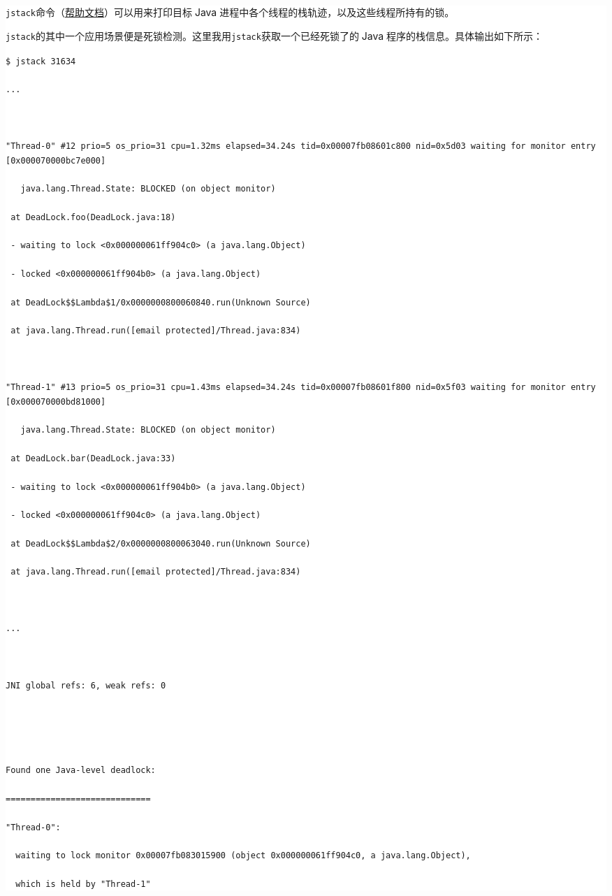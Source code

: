 `jstack`命令（[帮助文档](https://docs.oracle.com/en/java/javase/11/tools/jstack.html)）可以用来打印目标 Java 进程中各个线程的栈轨迹，以及这些线程所持有的锁。

`jstack`的其中一个应用场景便是死锁检测。这里我用`jstack`获取一个已经死锁了的 Java 程序的栈信息。具体输出如下所示：

```
$ jstack 31634

...

 

"Thread-0" #12 prio=5 os_prio=31 cpu=1.32ms elapsed=34.24s tid=0x00007fb08601c800 nid=0x5d03 waiting for monitor entry  [0x000070000bc7e000]

   java.lang.Thread.State: BLOCKED (on object monitor)

 at DeadLock.foo(DeadLock.java:18)

 - waiting to lock <0x000000061ff904c0> (a java.lang.Object)

 - locked <0x000000061ff904b0> (a java.lang.Object)

 at DeadLock$$Lambda$1/0x0000000800060840.run(Unknown Source)

 at java.lang.Thread.run([email protected]/Thread.java:834)

 

"Thread-1" #13 prio=5 os_prio=31 cpu=1.43ms elapsed=34.24s tid=0x00007fb08601f800 nid=0x5f03 waiting for monitor entry  [0x000070000bd81000]

   java.lang.Thread.State: BLOCKED (on object monitor)

 at DeadLock.bar(DeadLock.java:33)

 - waiting to lock <0x000000061ff904b0> (a java.lang.Object)

 - locked <0x000000061ff904c0> (a java.lang.Object)

 at DeadLock$$Lambda$2/0x0000000800063040.run(Unknown Source)

 at java.lang.Thread.run([email protected]/Thread.java:834)

 

...

 

JNI global refs: 6, weak refs: 0

 

 

Found one Java-level deadlock:

=============================

"Thread-0":

  waiting to lock monitor 0x00007fb083015900 (object 0x000000061ff904c0, a java.lang.Object),

  which is held by "Thread-1"
```